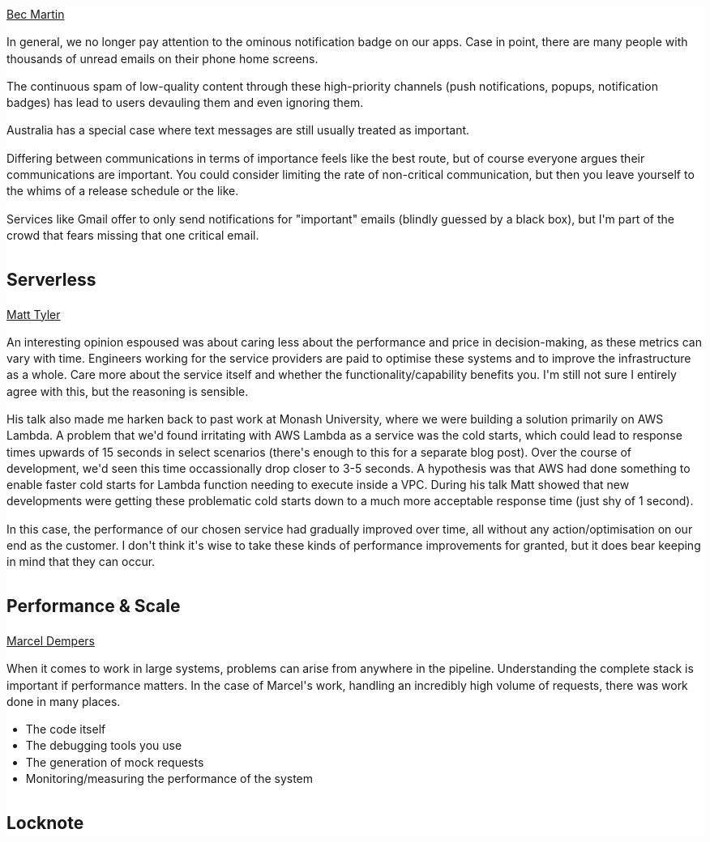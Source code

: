 [Bec Martin](https://twitter.com/coder_bec)

In general, we no longer pay attention to the ominous notification badge on our apps. Case in point, there are many people with thousands of unread emails on their phone home screens.

The continuous spam of low-quality content through these high-priority channels (push notifications, popups, notification badges) has lead to users devauling them and even ignoring them.

Australia has a special case where text messages are still usually treated as important.

Differing between communications in terms of importance feels like the best route, but of course everyone argues their communications are important. You could consider limiting the rate of non-critical communication, but then you leave yourself to the whims of a release schedule or the like.

Services like Gmail offer to only send notifications for "important" emails (blindly guessed by a black box), but I'm part of the crowd that fears missing that one critical email.

## Serverless

[Matt Tyler](https://matthewtyler.io/)

An interesting opinion espoused was about caring less about the performance and price in decision-making, as these metrics can vary with time. Engineers working for the service providers are paid to optimise these systems and to improve the infrastructure as a whole. Care more about the service itself and whether the functionality/capability benefits you. I'm still not sure I entirely agree with this, but the reasoning is sensible.

His talk also made me harken back to past work at Monash University, where we were building a solution primarily on AWS Lambda. A problem that we'd found irritating with AWS Lambda as a service was the cold starts, which could lead to response times upwards of 15 seconds in select scenarios (there's enough to this for a separate blog post). Over the course of development, we'd seen this time occassionally drop closer to 3-5 seconds. A hypothesis was that AWS had done something to enable faster cold starts for Lambda function needing to execute inside a VPC. During his talk Matt showed that new developments were getting these problematic cold starts down to a much more acceptable response time (just shy of 1 second).

In this case, the performance of our chosen service had gradually improved over time, all without any action/optimisation on our end as the customer. I don't think it's wise to take these kinds of performance improvements for granted, but it does bear keeping in mind that they can occur.

## Performance & Scale

[Marcel Dempers](https://marcel.guru/)

When it comes to work in large systems, problems can arise from anywhere in the pipeline. Understanding the complete stack is important if performance matters. In the case of Marcel's work, handling an incredibly high volume of requests, there was work done in many places.

-   The code itself
-   The debugging tools you use
-   The generation of mock requests
-   Monitoring/measuring the performance of the system

## Locknote
